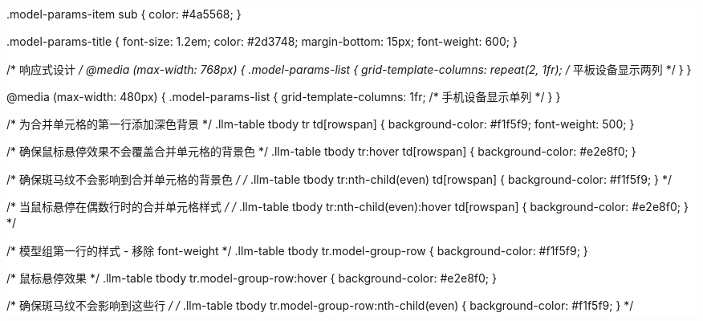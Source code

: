 .model-params-item sub {
    color: #4a5568;
}

.model-params-title {
    font-size: 1.2em;
    color: #2d3748;
    margin-bottom: 15px;
    font-weight: 600;
}

/* 响应式设计 */
@media (max-width: 768px) {
    .model-params-list {
        grid-template-columns: repeat(2, 1fr); /* 平板设备显示两列 */
    }
}

@media (max-width: 480px) {
    .model-params-list {
        grid-template-columns: 1fr; /* 手机设备显示单列 */
    }
}

/* 为合并单元格的第一行添加深色背景 */
.llm-table tbody tr td[rowspan] {
    background-color: #f1f5f9;
    font-weight: 500;
}

/* 确保鼠标悬停效果不会覆盖合并单元格的背景色 */
.llm-table tbody tr:hover td[rowspan] {
    background-color: #e2e8f0;
}

/* 确保斑马纹不会影响到合并单元格的背景色 */
/* .llm-table tbody tr:nth-child(even) td[rowspan] {
    background-color: #f1f5f9;
} */

/* 当鼠标悬停在偶数行时的合并单元格样式 */
/* .llm-table tbody tr:nth-child(even):hover td[rowspan] {
    background-color: #e2e8f0;
} */

/* 模型组第一行的样式 - 移除 font-weight */
.llm-table tbody tr.model-group-row {
    background-color: #f1f5f9;
}

/* 鼠标悬停效果 */
.llm-table tbody tr.model-group-row:hover {
    background-color: #e2e8f0;
}

/* 确保斑马纹不会影响到这些行 */
/* .llm-table tbody tr.model-group-row:nth-child(even) {
    background-color: #f1f5f9;
} */
